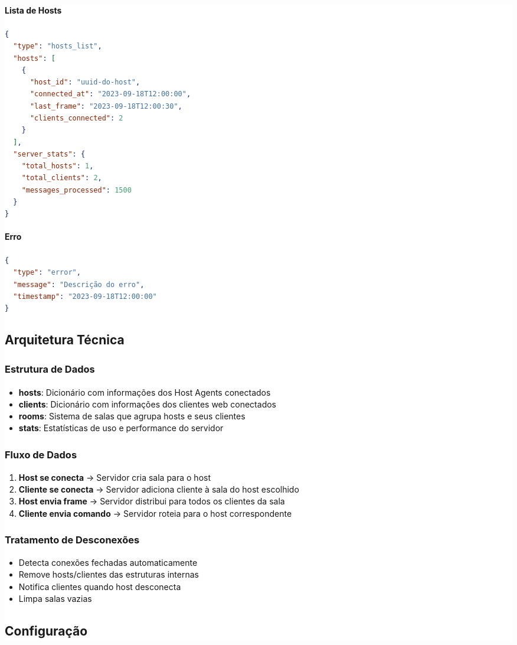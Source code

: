 #### Lista de Hosts
```json
{
  "type": "hosts_list",
  "hosts": [
    {
      "host_id": "uuid-do-host",
      "connected_at": "2023-09-18T12:00:00",
      "last_frame": "2023-09-18T12:00:30",
      "clients_connected": 2
    }
  ],
  "server_stats": {
    "total_hosts": 1,
    "total_clients": 2,
    "messages_processed": 1500
  }
}
```

#### Erro
```json
{
  "type": "error",
  "message": "Descrição do erro",
  "timestamp": "2023-09-18T12:00:00"
}
```

## Arquitetura Técnica

### Estrutura de Dados
- **hosts**: Dicionário com informações dos Host Agents conectados
- **clients**: Dicionário com informações dos clientes web conectados  
- **rooms**: Sistema de salas que agrupa hosts e seus clientes
- **stats**: Estatísticas de uso e performance do servidor

### Fluxo de Dados
1. **Host se conecta** → Servidor cria sala para o host
2. **Cliente se conecta** → Servidor adiciona cliente à sala do host escolhido
3. **Host envia frame** → Servidor distribui para todos os clientes da sala
4. **Cliente envia comando** → Servidor roteia para o host correspondente

### Tratamento de Desconexões
- Detecta conexões fechadas automaticamente
- Remove hosts/clientes das estruturas internas
- Notifica clientes quando host desconecta
- Limpa salas vazias

## Configuração
